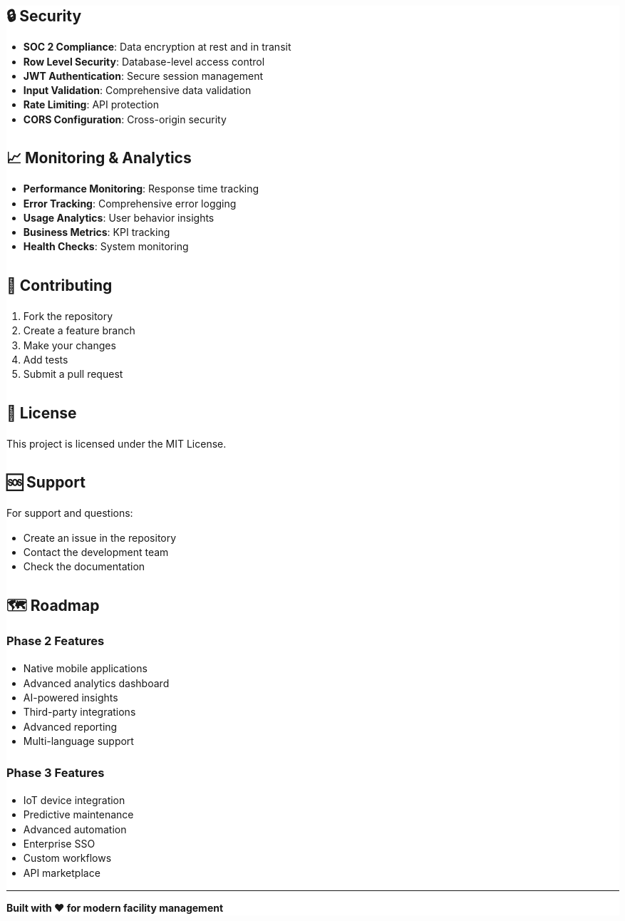## 🔒 Security

- **SOC 2 Compliance**: Data encryption at rest and in transit
- **Row Level Security**: Database-level access control
- **JWT Authentication**: Secure session management
- **Input Validation**: Comprehensive data validation
- **Rate Limiting**: API protection
- **CORS Configuration**: Cross-origin security

## 📈 Monitoring & Analytics

- **Performance Monitoring**: Response time tracking
- **Error Tracking**: Comprehensive error logging
- **Usage Analytics**: User behavior insights
- **Business Metrics**: KPI tracking
- **Health Checks**: System monitoring

## 🤝 Contributing

1. Fork the repository
2. Create a feature branch
3. Make your changes
4. Add tests
5. Submit a pull request

## 📝 License

This project is licensed under the MIT License.

## 🆘 Support

For support and questions:
- Create an issue in the repository
- Contact the development team
- Check the documentation

## 🗺 Roadmap

### Phase 2 Features
- Native mobile applications
- Advanced analytics dashboard
- AI-powered insights
- Third-party integrations
- Advanced reporting
- Multi-language support

### Phase 3 Features
- IoT device integration
- Predictive maintenance
- Advanced automation
- Enterprise SSO
- Custom workflows
- API marketplace

---

**Built with ❤️ for modern facility management**
